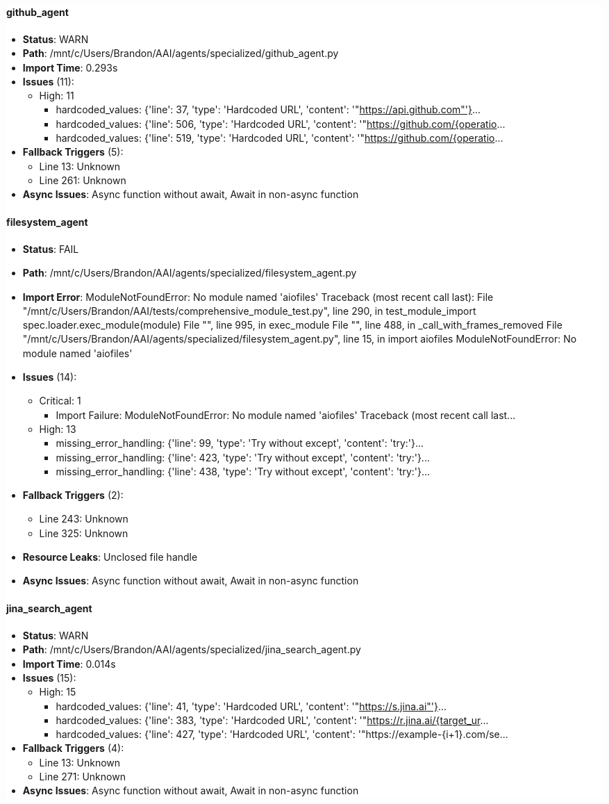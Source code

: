 #### github_agent
- **Status**: WARN
- **Path**: /mnt/c/Users/Brandon/AAI/agents/specialized/github_agent.py
- **Import Time**: 0.293s
- **Issues** (11):
  - High: 11
    - hardcoded_values: {'line': 37, 'type': 'Hardcoded URL', 'content': '"https://api.github.com"'}...
    - hardcoded_values: {'line': 506, 'type': 'Hardcoded URL', 'content': '"https://github.com/{operatio...
    - hardcoded_values: {'line': 519, 'type': 'Hardcoded URL', 'content': '"https://github.com/{operatio...
- **Fallback Triggers** (5):
  - Line 13: Unknown
  - Line 261: Unknown
- **Async Issues**: Async function without await, Await in non-async function

#### filesystem_agent
- **Status**: FAIL
- **Path**: /mnt/c/Users/Brandon/AAI/agents/specialized/filesystem_agent.py
- **Import Error**: ModuleNotFoundError: No module named 'aiofiles'
Traceback (most recent call last):
  File "/mnt/c/Users/Brandon/AAI/tests/comprehensive_module_test.py", line 290, in test_module_import
    spec.loader.exec_module(module)
  File "<frozen importlib._bootstrap_external>", line 995, in exec_module
  File "<frozen importlib._bootstrap>", line 488, in _call_with_frames_removed
  File "/mnt/c/Users/Brandon/AAI/agents/specialized/filesystem_agent.py", line 15, in <module>
    import aiofiles
ModuleNotFoundError: No module named 'aiofiles'

- **Issues** (14):
  - Critical: 1
    - Import Failure: ModuleNotFoundError: No module named 'aiofiles'
Traceback (most recent call last...
  - High: 13
    - missing_error_handling: {'line': 99, 'type': 'Try without except', 'content': 'try:'}...
    - missing_error_handling: {'line': 423, 'type': 'Try without except', 'content': 'try:'}...
    - missing_error_handling: {'line': 438, 'type': 'Try without except', 'content': 'try:'}...
- **Fallback Triggers** (2):
  - Line 243: Unknown
  - Line 325: Unknown
- **Resource Leaks**: Unclosed file handle
- **Async Issues**: Async function without await, Await in non-async function

#### jina_search_agent
- **Status**: WARN
- **Path**: /mnt/c/Users/Brandon/AAI/agents/specialized/jina_search_agent.py
- **Import Time**: 0.014s
- **Issues** (15):
  - High: 15
    - hardcoded_values: {'line': 41, 'type': 'Hardcoded URL', 'content': '"https://s.jina.ai"'}...
    - hardcoded_values: {'line': 383, 'type': 'Hardcoded URL', 'content': '"https://r.jina.ai/{target_ur...
    - hardcoded_values: {'line': 427, 'type': 'Hardcoded URL', 'content': '"https://example-{i+1}.com/se...
- **Fallback Triggers** (4):
  - Line 13: Unknown
  - Line 271: Unknown
- **Async Issues**: Async function without await, Await in non-async function
